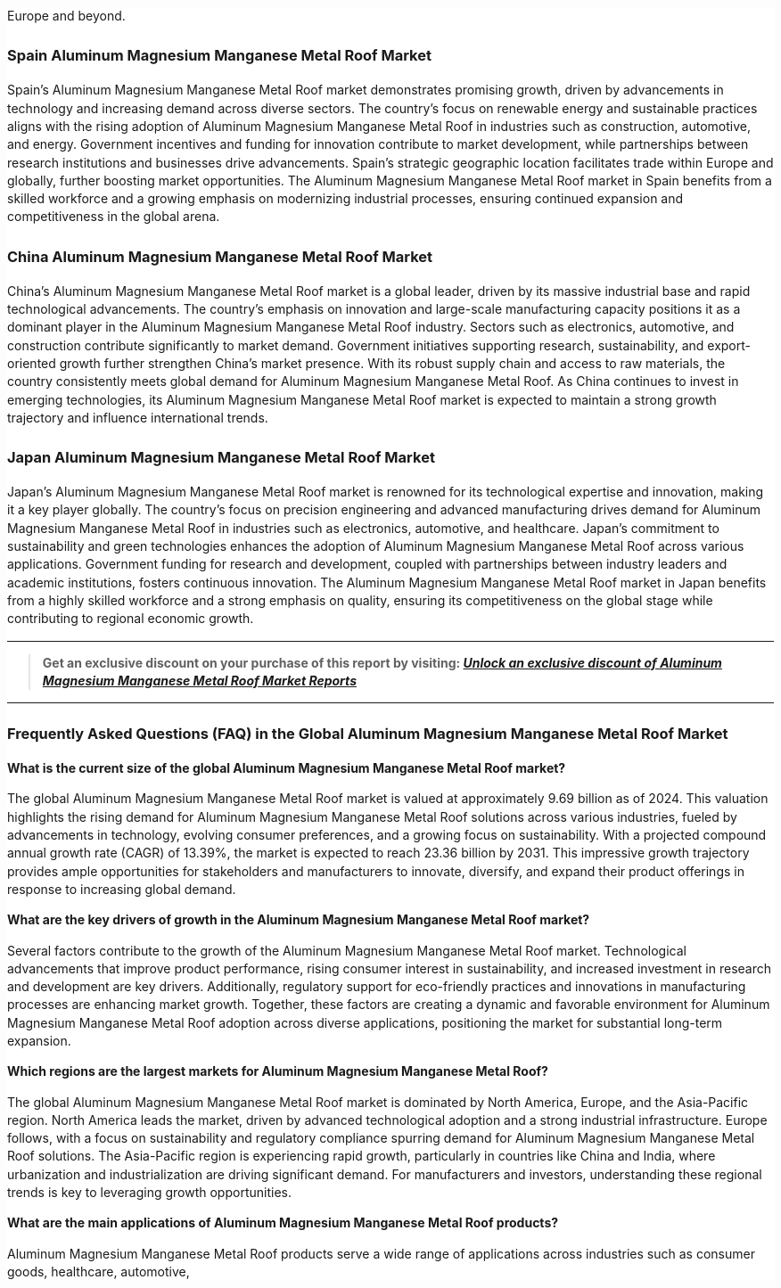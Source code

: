 Europe and beyond.</p><h3>Spain Aluminum Magnesium Manganese Metal Roof Market</h3><p>Spain&rsquo;s Aluminum Magnesium Manganese Metal Roof market demonstrates promising growth, driven by advancements in technology and increasing demand across diverse sectors. The country&rsquo;s focus on renewable energy and sustainable practices aligns with the rising adoption of Aluminum Magnesium Manganese Metal Roof in industries such as construction, automotive, and energy. Government incentives and funding for innovation contribute to market development, while partnerships between research institutions and businesses drive advancements. Spain&rsquo;s strategic geographic location facilitates trade within Europe and globally, further boosting market opportunities. The Aluminum Magnesium Manganese Metal Roof market in Spain benefits from a skilled workforce and a growing emphasis on modernizing industrial processes, ensuring continued expansion and competitiveness in the global arena.</p><h3>China Aluminum Magnesium Manganese Metal Roof Market</h3><p>China&rsquo;s Aluminum Magnesium Manganese Metal Roof market is a global leader, driven by its massive industrial base and rapid technological advancements. The country&rsquo;s emphasis on innovation and large-scale manufacturing capacity positions it as a dominant player in the Aluminum Magnesium Manganese Metal Roof industry. Sectors such as electronics, automotive, and construction contribute significantly to market demand. Government initiatives supporting research, sustainability, and export-oriented growth further strengthen China&rsquo;s market presence. With its robust supply chain and access to raw materials, the country consistently meets global demand for Aluminum Magnesium Manganese Metal Roof. As China continues to invest in emerging technologies, its Aluminum Magnesium Manganese Metal Roof market is expected to maintain a strong growth trajectory and influence international trends.</p><h3>Japan Aluminum Magnesium Manganese Metal Roof Market</h3><p>Japan&rsquo;s Aluminum Magnesium Manganese Metal Roof market is renowned for its technological expertise and innovation, making it a key player globally. The country&rsquo;s focus on precision engineering and advanced manufacturing drives demand for Aluminum Magnesium Manganese Metal Roof in industries such as electronics, automotive, and healthcare. Japan&rsquo;s commitment to sustainability and green technologies enhances the adoption of Aluminum Magnesium Manganese Metal Roof across various applications. Government funding for research and development, coupled with partnerships between industry leaders and academic institutions, fosters continuous innovation. The Aluminum Magnesium Manganese Metal Roof market in Japan benefits from a highly skilled workforce and a strong emphasis on quality, ensuring its competitiveness on the global stage while contributing to regional economic growth.</p><hr /><blockquote><p><strong>Get an exclusive discount on your purchase of this report by visiting: <em><a href="://marketresearchpulse.com/ask-for-discount/104240?utm_source=Github&amp;utm_medium=091">Unlock an exclusive discount of Aluminum Magnesium Manganese Metal Roof Market Reports</a></em>&nbsp;</strong></p></blockquote><hr /><h3>Frequently Asked Questions (FAQ) in the Global Aluminum Magnesium Manganese Metal Roof Market</h3><p><strong>What is the current size of the global Aluminum Magnesium Manganese Metal Roof market?</strong></p><p>The global Aluminum Magnesium Manganese Metal Roof market is valued at approximately 9.69 billion as of 2024. This valuation highlights the rising demand for Aluminum Magnesium Manganese Metal Roof solutions across various industries, fueled by advancements in technology, evolving consumer preferences, and a growing focus on sustainability. With a projected compound annual growth rate (CAGR) of 13.39%, the market is expected to reach 23.36 billion by 2031. This impressive growth trajectory provides ample opportunities for stakeholders and manufacturers to innovate, diversify, and expand their product offerings in response to increasing global demand.</p><p><strong>What are the key drivers of growth in the Aluminum Magnesium Manganese Metal Roof market?</strong></p><p>Several factors contribute to the growth of the Aluminum Magnesium Manganese Metal Roof market. Technological advancements that improve product performance, rising consumer interest in sustainability, and increased investment in research and development are key drivers. Additionally, regulatory support for eco-friendly practices and innovations in manufacturing processes are enhancing market growth. Together, these factors are creating a dynamic and favorable environment for Aluminum Magnesium Manganese Metal Roof adoption across diverse applications, positioning the market for substantial long-term expansion.</p><p><strong>Which regions are the largest markets for Aluminum Magnesium Manganese Metal Roof?</strong></p><p>The global Aluminum Magnesium Manganese Metal Roof market is dominated by North America, Europe, and the Asia-Pacific region. North America leads the market, driven by advanced technological adoption and a strong industrial infrastructure. Europe follows, with a focus on sustainability and regulatory compliance spurring demand for Aluminum Magnesium Manganese Metal Roof solutions. The Asia-Pacific region is experiencing rapid growth, particularly in countries like China and India, where urbanization and industrialization are driving significant demand. For manufacturers and investors, understanding these regional trends is key to leveraging growth opportunities.</p><p><strong>What are the main applications of Aluminum Magnesium Manganese Metal Roof products?</strong></p><p>Aluminum Magnesium Manganese Metal Roof products serve a wide range of applications across industries such as consumer goods, healthcare, automotive,